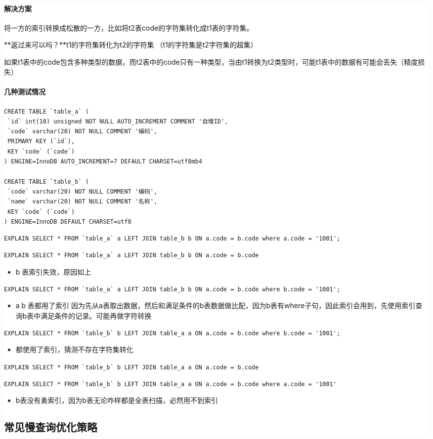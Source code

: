 #### 解决方案

将一方的索引转换成松散的一方，比如将t2表code的字符集转化成t1表的字符集。

**返过来可以吗？**t1的字符集转化为t2的字符集 （t1的字符集是t2字符集的超集）

如果t1表中的code包含多种类型的数据，而t2表中的code只有一种类型，当由t1转换为t2类型时，可能t1表中的数据有可能会丢失（精度损失）

#### 几种测试情况

```mysql
CREATE TABLE `table_a` (
 `id` int(10) unsigned NOT NULL AUTO_INCREMENT COMMENT '自增ID',
 `code` varchar(20) NOT NULL COMMENT '编码',
 PRIMARY KEY (`id`),
 KEY `code` (`code`)
) ENGINE=InnoDB AUTO_INCREMENT=7 DEFAULT CHARSET=utf8mb4

CREATE TABLE `table_b` (
 `code` varchar(20) NOT NULL COMMENT '编码',
 `name` varchar(20) NOT NULL COMMENT '名称',
 KEY `code` (`code`)
) ENGINE=InnoDB DEFAULT CHARSET=utf8
```



```mysql
EXPLAIN SELECT * FROM `table_a` a LEFT JOIN table_b b ON a.code = b.code where a.code = '1001';
```

```mysql
EXPLAIN SELECT * FROM `table_a` a LEFT JOIN table_b b ON a.code = b.code
```

* b 表索引失效，原因如上

```mysql
EXPLAIN SELECT * FROM `table_a` a LEFT JOIN table_b b ON a.code = b.code where b.code = '1001';
```

*  a b 表都用了索引 因为先从a表取出数据，然后和满足条件的b表数据做比配，因为b表有where子句，因此索引会用到，先使用索引查询b表中满足条件的记录。可能再做字符转换

```mysql
EXPLAIN SELECT * FROM `table_b` b LEFT JOIN table_a a ON a.code = b.code where b.code = '1001';
```

* 都使用了索引，猜测不存在字符集转化

```mysql
EXPLAIN SELECT * FROM `table_b` b LEFT JOIN table_a a ON a.code = b.code
```

```mysql
EXPLAIN SELECT * FROM `table_b` b LEFT JOIN table_a a ON a.code = b.code where a.code = '1001'
```

* b表没有勇索引，因为b表无论咋样都是全表扫描，必然用不到索引

## 常见慢查询优化策略
